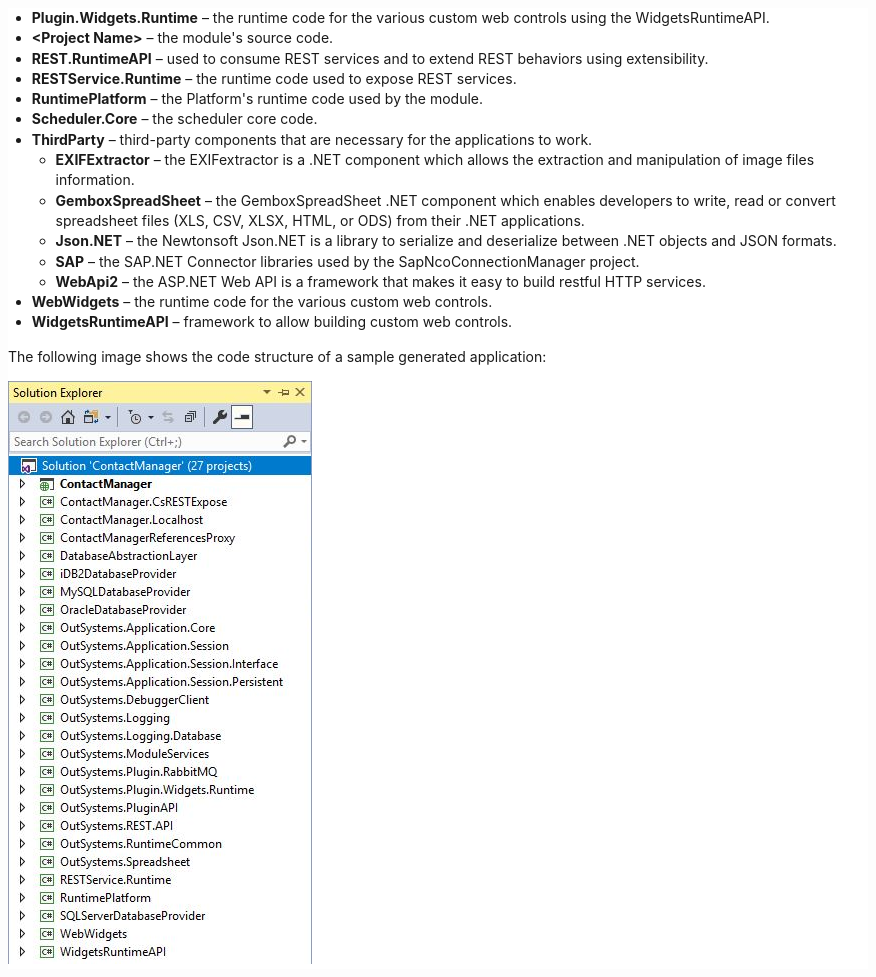 * **Plugin\.Widgets\.Runtime** – the runtime code for the various custom web controls using the WidgetsRuntimeAPI.
* **&lt;Project Name&gt;** – the module's source code.
* **REST\.RuntimeAPI** – used to consume REST services and to extend REST behaviors using extensibility.
* **RESTService.Runtime** – the runtime code used to expose REST services.
* **RuntimePlatform** – the Platform's runtime code used by the module.
* **Scheduler\.Core** – the scheduler core code.
* **ThirdParty** – third-party components that are necessary for the applications to work.
    * **EXIFExtractor** – the EXIFextractor is a .NET component which allows the extraction and manipulation of image files information.
    * **GemboxSpreadSheet** – the GemboxSpreadSheet .NET component which enables developers to write, read or convert spreadsheet files (XLS, CSV, XLSX, HTML, or ODS) from their .NET applications.
    * **Json\.NET** – the Newtonsoft Json\.NET is a library to serialize and deserialize between \.NET objects and JSON formats.
    * **SAP** – the SAP\.NET Connector libraries used by the SapNcoConnectionManager project.
    * **WebApi2** – the ASP\.NET Web API is a framework that makes it easy to build restful HTTP services.
* **WebWidgets** – the runtime code for the various custom web controls.
* **WidgetsRuntimeAPI** – framework to allow building custom web controls.

The following image shows the code structure of a sample generated application:

![Screenshot of the Solution Explorer in Visual Studio showing the code structure of a generated application with multiple projects and folders.](images/Figure_1_-_Code_Structure_of_a_generated_Application-O11.png "Code Structure of a Generated Application")  
